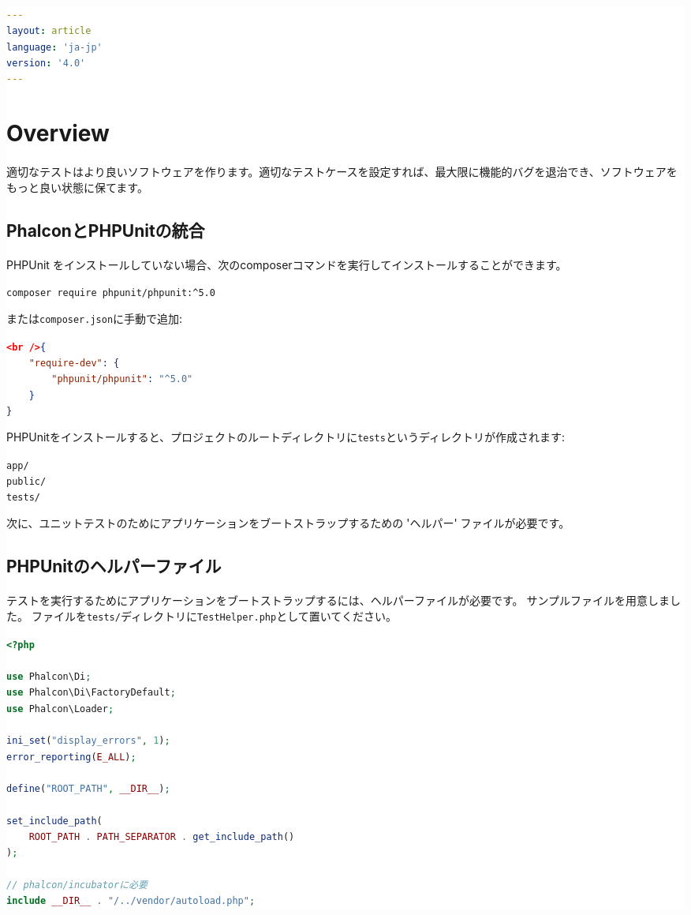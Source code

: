 ```yaml
---
layout: article
language: 'ja-jp'
version: '4.0'
---
```


<a name='overview'></a>

# Overview

適切なテストはより良いソフトウェアを作ります。適切なテストケースを設定すれば、最大限に機能的バグを退治でき、ソフトウェアをもっと良い状態に保てます。

<a name='integration'></a>

## PhalconとPHPUnitの統合

PHPUnit をインストールしていない場合、次のcomposerコマンドを実行してインストールすることができます。

```bash
composer require phpunit/phpunit:^5.0
```

または`composer.json`に手動で追加:

```json
<br />{
    "require-dev": {
        "phpunit/phpunit": "^5.0"
    }
}
```

PHPUnitをインストールすると、プロジェクトのルートディレクトリに`tests`というディレクトリが作成されます:

    app/
    public/
    tests/
    

次に、ユニットテストのためにアプリケーションをブートストラップするための 'ヘルパー' ファイルが必要です。

<a name='unit-helper'></a>

## PHPUnitのヘルパーファイル

テストを実行するためにアプリケーションをブートストラップするには、ヘルパーファイルが必要です。 サンプルファイルを用意しました。 ファイルを`tests/`ディレクトリに`TestHelper.php`として置いてください。

```php
<?php

use Phalcon\Di;
use Phalcon\Di\FactoryDefault;
use Phalcon\Loader;

ini_set("display_errors", 1);
error_reporting(E_ALL);

define("ROOT_PATH", __DIR__);

set_include_path(
    ROOT_PATH . PATH_SEPARATOR . get_include_path()
);

// phalcon/incubatorに必要
include __DIR__ . "/../vendor/autoload.php";
```